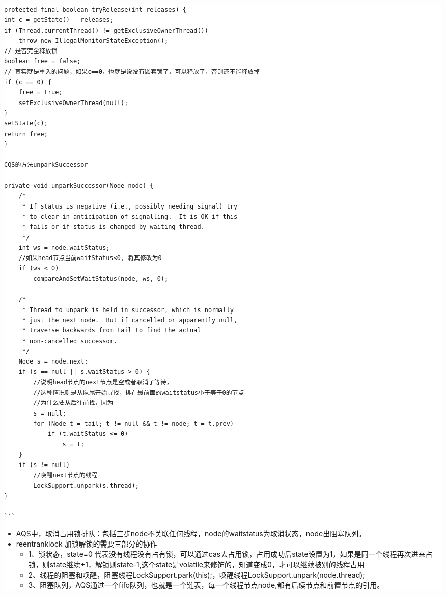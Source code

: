     protected final boolean tryRelease(int releases) {
    int c = getState() - releases;
    if (Thread.currentThread() != getExclusiveOwnerThread())
        throw new IllegalMonitorStateException();
    // 是否完全释放锁
    boolean free = false;
    // 其实就是重入的问题，如果c==0，也就是说没有嵌套锁了，可以释放了，否则还不能释放掉
    if (c == 0) {
        free = true;
        setExclusiveOwnerThread(null);
    }
    setState(c);
    return free;
    }

    CQS的方法unparkSuccessor

    private void unparkSuccessor(Node node) {
        /*
         * If status is negative (i.e., possibly needing signal) try
         * to clear in anticipation of signalling.  It is OK if this
         * fails or if status is changed by waiting thread.
         */
        int ws = node.waitStatus;
        //如果head节点当前waitStatus<0, 将其修改为0
        if (ws < 0)
            compareAndSetWaitStatus(node, ws, 0);

        /*
         * Thread to unpark is held in successor, which is normally
         * just the next node.  But if cancelled or apparently null,
         * traverse backwards from tail to find the actual
         * non-cancelled successor.
         */
        Node s = node.next;
        if (s == null || s.waitStatus > 0) {
            //说明head节点的next节点是空或者取消了等待，
            //这种情况则是从队尾开始寻找，排在最前面的waitstatus小于等于0的节点
            //为什么要从后往前找，因为
            s = null;
            for (Node t = tail; t != null && t != node; t = t.prev)
                if (t.waitStatus <= 0)
                    s = t;
        }
        if (s != null)
            //唤醒next节点的线程
            LockSupport.unpark(s.thread);
    }

    ```
* AQS中，取消占用锁排队：包括三步node不关联任何线程，node的waitstatus为取消状态，node出阻塞队列。
* reentranklock 加锁解锁的需要三部分的协作
  * 1、锁状态，state=0 代表没有线程没有占有锁，可以通过cas去占用锁，占用成功后state设置为1，如果是同一个线程再次进来占锁，则state继续+1，解锁则state-1,这个state是volatile来修饰的，知道变成0，才可以继续被别的线程占用
  * 2、线程的阻塞和唤醒，阻塞线程LockSupport.park(this);，唤醒线程LockSupport.unpark(node.thread);
  * 3、阻塞队列，AQS通过一个fifo队列，也就是一个链表，每一个线程节点node,都有后续节点和前置节点的引用。
